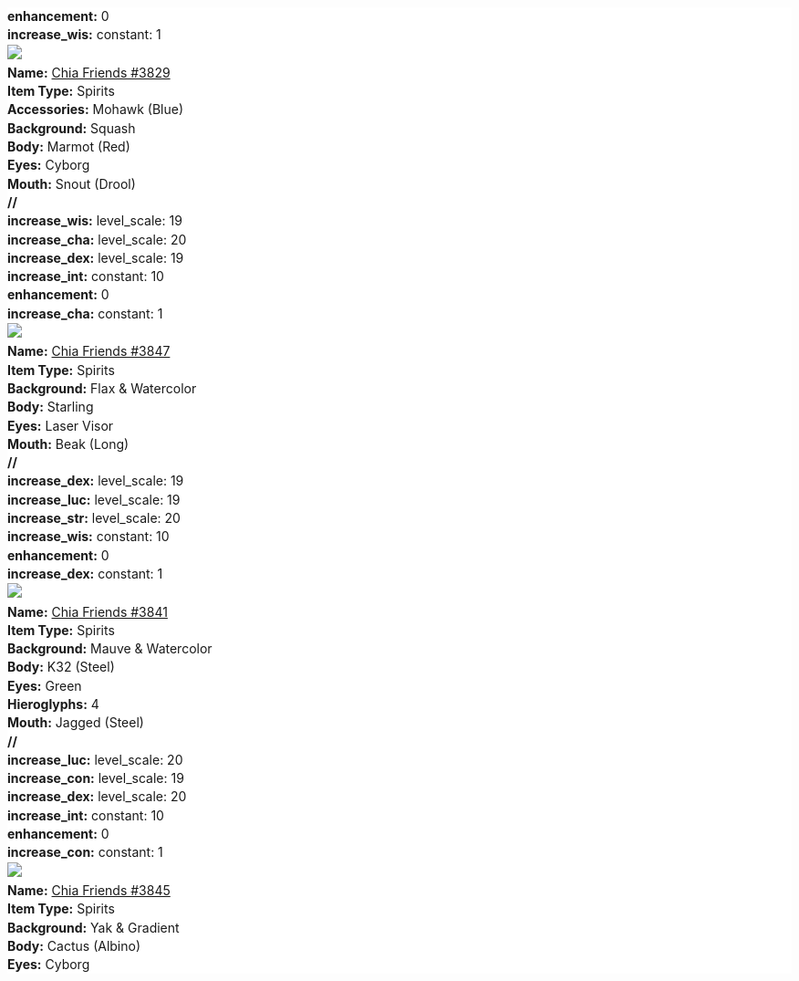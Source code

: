 <div><strong>enhancement:</strong> 0</div>
<div><strong>increase_wis:</strong> constant: 1</div>
</div>
<div class="item_thumbnail">
<a href="https://mintgarden.io/nfts/nft1fg4txmapwhqezg4j08ghj2yv0frf4dk5hjt2jdvg258v3w06am5sscz6px"><img loading="lazy" src="https://assets.mainnet.mintgarden.io/thumbnails/8f9fd514cd5ae3d3b35d53e47df1ca273bc2b25a135df51c247c6ca12657423b.png"></a>
<div><strong>Name:</strong> <a href="https://mintgarden.io/nfts/nft1fg4txmapwhqezg4j08ghj2yv0frf4dk5hjt2jdvg258v3w06am5sscz6px">Chia Friends #3829</a></div>
<div><strong>Item Type:</strong> Spirits</div>
<div><strong>Accessories:</strong> Mohawk (Blue)</div>
<div><strong>Background:</strong> Squash</div>
<div><strong>Body:</strong> Marmot (Red)</div>
<div><strong>Eyes:</strong> Cyborg</div>
<div><strong>Mouth:</strong> Snout (Drool)</div>
<div><strong>//</strong></div><div><strong>increase_wis:</strong> level_scale: 19</div>
<div><strong>increase_cha:</strong> level_scale: 20</div>
<div><strong>increase_dex:</strong> level_scale: 19</div>
<div><strong>increase_int:</strong> constant: 10</div>
<div><strong>enhancement:</strong> 0</div>
<div><strong>increase_cha:</strong> constant: 1</div>
</div>
<div class="item_thumbnail">
<a href="https://mintgarden.io/nfts/nft10aukju79kaz7rmlhganjdvuvr9dugu2hqkqhdhqrufw9aq832smsfdf6us"><img loading="lazy" src="https://assets.mainnet.mintgarden.io/thumbnails/f2ced63c0111445756ec0ac1fe5bae0c962cb6b25709bd350a92a0389dfedd07.png"></a>
<div><strong>Name:</strong> <a href="https://mintgarden.io/nfts/nft10aukju79kaz7rmlhganjdvuvr9dugu2hqkqhdhqrufw9aq832smsfdf6us">Chia Friends #3847</a></div>
<div><strong>Item Type:</strong> Spirits</div>
<div><strong>Background:</strong> Flax & Watercolor</div>
<div><strong>Body:</strong> Starling</div>
<div><strong>Eyes:</strong> Laser Visor</div>
<div><strong>Mouth:</strong> Beak (Long)</div>
<div><strong>//</strong></div><div><strong>increase_dex:</strong> level_scale: 19</div>
<div><strong>increase_luc:</strong> level_scale: 19</div>
<div><strong>increase_str:</strong> level_scale: 20</div>
<div><strong>increase_wis:</strong> constant: 10</div>
<div><strong>enhancement:</strong> 0</div>
<div><strong>increase_dex:</strong> constant: 1</div>
</div>
<div class="item_thumbnail">
<a href="https://mintgarden.io/nfts/nft1ra6755v5ekza5sjgpju9cwfwcg9r80s78kp63xcqghk0jagzn6lqa6v44v"><img loading="lazy" src="https://assets.mainnet.mintgarden.io/thumbnails/c15318e0eb0c7ecfec67f79788382ed501792556d5ac69287b5b1cd49e229544.png"></a>
<div><strong>Name:</strong> <a href="https://mintgarden.io/nfts/nft1ra6755v5ekza5sjgpju9cwfwcg9r80s78kp63xcqghk0jagzn6lqa6v44v">Chia Friends #3841</a></div>
<div><strong>Item Type:</strong> Spirits</div>
<div><strong>Background:</strong> Mauve & Watercolor</div>
<div><strong>Body:</strong> K32 (Steel)</div>
<div><strong>Eyes:</strong> Green</div>
<div><strong>Hieroglyphs:</strong> 4</div>
<div><strong>Mouth:</strong> Jagged (Steel)</div>
<div><strong>//</strong></div><div><strong>increase_luc:</strong> level_scale: 20</div>
<div><strong>increase_con:</strong> level_scale: 19</div>
<div><strong>increase_dex:</strong> level_scale: 20</div>
<div><strong>increase_int:</strong> constant: 10</div>
<div><strong>enhancement:</strong> 0</div>
<div><strong>increase_con:</strong> constant: 1</div>
</div>
<div class="item_thumbnail">
<a href="https://mintgarden.io/nfts/nft1trtcnudf0pjsmsetc7fy4ny7ld70j6klx08q369d775hn6z55nesn5t8m4"><img loading="lazy" src="https://assets.mainnet.mintgarden.io/thumbnails/1b88221d9ee597716dec9c86b9d5d4cfcfd4f7e67fce7f635ec5a0e7089e8c81.png"></a>
<div><strong>Name:</strong> <a href="https://mintgarden.io/nfts/nft1trtcnudf0pjsmsetc7fy4ny7ld70j6klx08q369d775hn6z55nesn5t8m4">Chia Friends #3845</a></div>
<div><strong>Item Type:</strong> Spirits</div>
<div><strong>Background:</strong> Yak & Gradient</div>
<div><strong>Body:</strong> Cactus (Albino)</div>
<div><strong>Eyes:</strong> Cyborg</div>